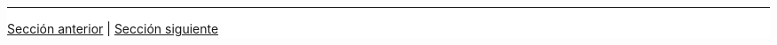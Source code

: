 ```text
```

---

[Sección anterior](command_parameters.md)  \| [Sección siguiente](advanced_configuration.md)

